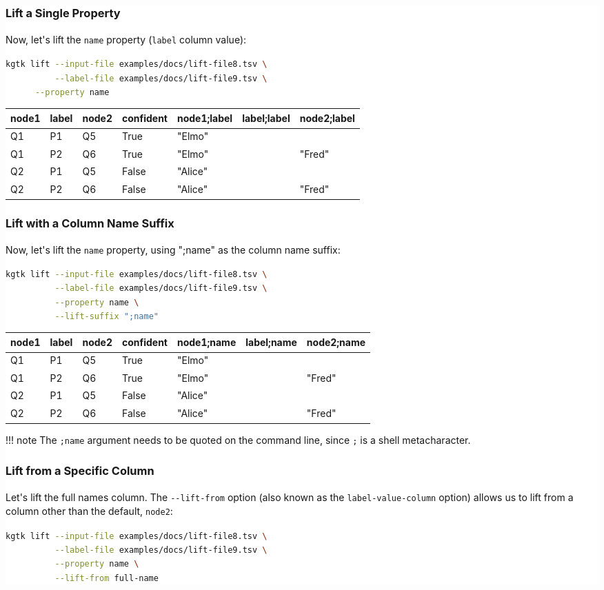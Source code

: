 ### Lift a Single Property

Now, let's lift the `name` property (`label` column value):

```bash
kgtk lift --input-file examples/docs/lift-file8.tsv \
          --label-file examples/docs/lift-file9.tsv \
	  --property name
```

| node1 | label | node2 | confident | node1;label | label;label | node2;label |
| -- | -- | -- | -- | -- | -- | -- |
| Q1 | P1 | Q5 | True | "Elmo" |  |  |
| Q1 | P2 | Q6 | True | "Elmo" |  | "Fred" |
| Q2 | P1 | Q5 | False | "Alice" |  |  |
| Q2 | P2 | Q6 | False | "Alice" |  | "Fred" |

### Lift with a Column Name Suffix

Now, let's lift the `name` property, using ";name" as the column name suffix:

```bash
kgtk lift --input-file examples/docs/lift-file8.tsv \
          --label-file examples/docs/lift-file9.tsv \
          --property name \
          --lift-suffix ";name"
```

| node1 | label | node2 | confident | node1;name | label;name | node2;name |
| -- | -- | -- | -- | -- | -- | -- |
| Q1 | P1 | Q5 | True | "Elmo" |  |  |
| Q1 | P2 | Q6 | True | "Elmo" |  | "Fred" |
| Q2 | P1 | Q5 | False | "Alice" |  |  |
| Q2 | P2 | Q6 | False | "Alice" |  | "Fred" |

!!! note
    The `;name` argument needs to be quoted on the command line, since `;` is
    a shell metacharacter.

### Lift from a Specific Column

Let's lift the full names column.  The `--lift-from` option
(also known as the `label-value-column` option) allows us
to lift from a column other than the default, `node2`:

```bash
kgtk lift --input-file examples/docs/lift-file8.tsv \
          --label-file examples/docs/lift-file9.tsv \
          --property name \
          --lift-from full-name
```
